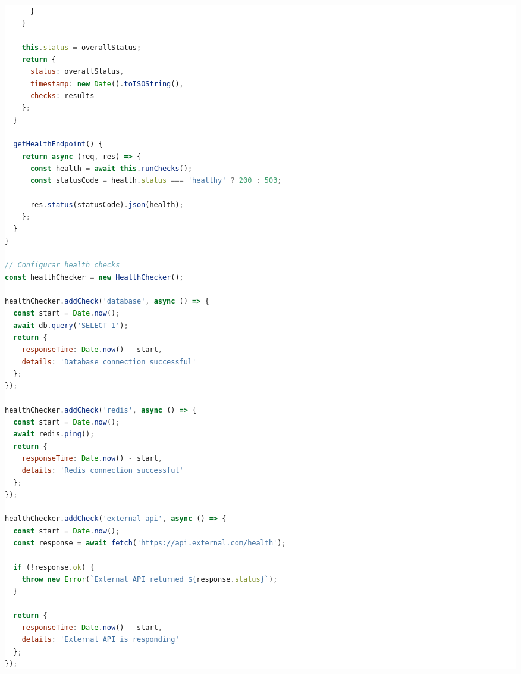 ```javascript
      }
    }
    
    this.status = overallStatus;
    return {
      status: overallStatus,
      timestamp: new Date().toISOString(),
      checks: results
    };
  }

  getHealthEndpoint() {
    return async (req, res) => {
      const health = await this.runChecks();
      const statusCode = health.status === 'healthy' ? 200 : 503;
      
      res.status(statusCode).json(health);
    };
  }
}

// Configurar health checks
const healthChecker = new HealthChecker();

healthChecker.addCheck('database', async () => {
  const start = Date.now();
  await db.query('SELECT 1');
  return {
    responseTime: Date.now() - start,
    details: 'Database connection successful'
  };
});

healthChecker.addCheck('redis', async () => {
  const start = Date.now();
  await redis.ping();
  return {
    responseTime: Date.now() - start,
    details: 'Redis connection successful'
  };
});

healthChecker.addCheck('external-api', async () => {
  const start = Date.now();
  const response = await fetch('https://api.external.com/health');
  
  if (!response.ok) {
    throw new Error(`External API returned ${response.status}`);
  }
  
  return {
    responseTime: Date.now() - start,
    details: 'External API is responding'
  };
});
```
